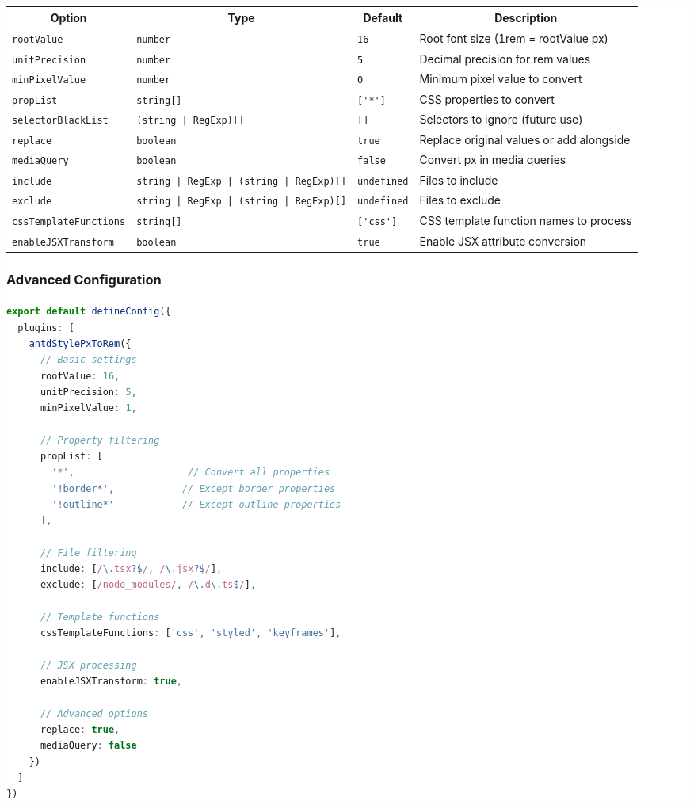 | Option | Type | Default | Description |
|--------|------|---------|-------------|
| `rootValue` | `number` | `16` | Root font size (1rem = rootValue px) |
| `unitPrecision` | `number` | `5` | Decimal precision for rem values |
| `minPixelValue` | `number` | `0` | Minimum pixel value to convert |
| `propList` | `string[]` | `['*']` | CSS properties to convert |
| `selectorBlackList` | `(string \| RegExp)[]` | `[]` | Selectors to ignore (future use) |
| `replace` | `boolean` | `true` | Replace original values or add alongside |
| `mediaQuery` | `boolean` | `false` | Convert px in media queries |
| `include` | `string \| RegExp \| (string \| RegExp)[]` | `undefined` | Files to include |
| `exclude` | `string \| RegExp \| (string \| RegExp)[]` | `undefined` | Files to exclude |
| `cssTemplateFunctions` | `string[]` | `['css']` | CSS template function names to process |
| `enableJSXTransform` | `boolean` | `true` | Enable JSX attribute conversion |

### Advanced Configuration

```typescript
export default defineConfig({
  plugins: [
    antdStylePxToRem({
      // Basic settings
      rootValue: 16,
      unitPrecision: 5,
      minPixelValue: 1,
      
      // Property filtering
      propList: [
        '*',                    // Convert all properties
        '!border*',            // Except border properties
        '!outline*'            // Except outline properties
      ],
      
      // File filtering
      include: [/\.tsx?$/, /\.jsx?$/],
      exclude: [/node_modules/, /\.d\.ts$/],
      
      // Template functions
      cssTemplateFunctions: ['css', 'styled', 'keyframes'],
      
      // JSX processing
      enableJSXTransform: true,
      
      // Advanced options
      replace: true,
      mediaQuery: false
    })
  ]
})
```
